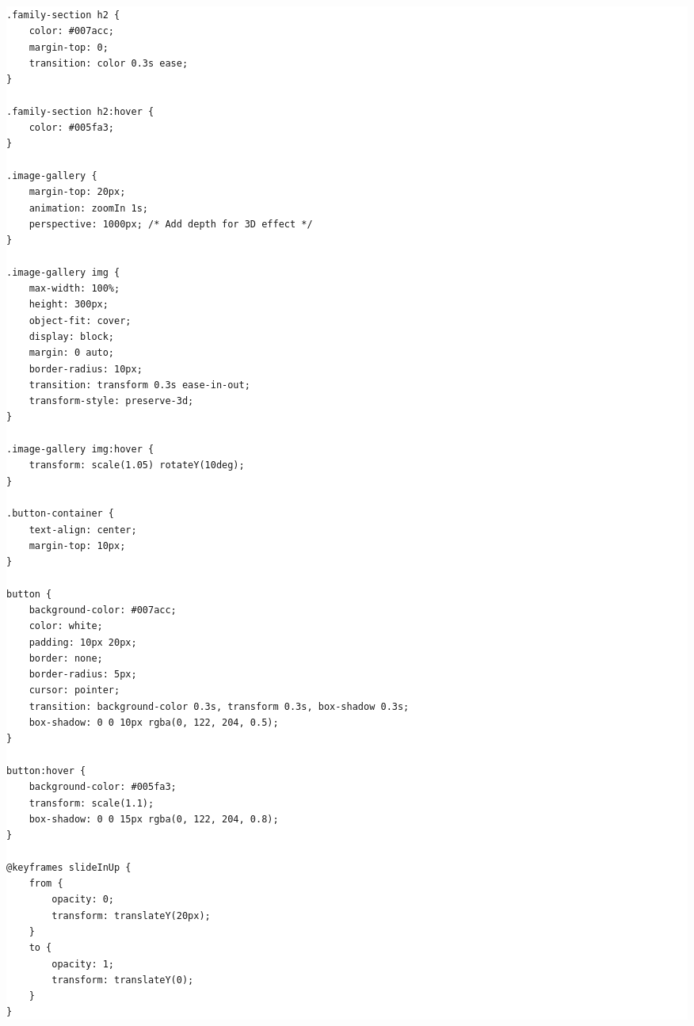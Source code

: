     .family-section h2 {
        color: #007acc;
        margin-top: 0;
        transition: color 0.3s ease;
    }

    .family-section h2:hover {
        color: #005fa3;
    }

    .image-gallery {
        margin-top: 20px;
        animation: zoomIn 1s;
        perspective: 1000px; /* Add depth for 3D effect */
    }

    .image-gallery img {
        max-width: 100%;
        height: 300px;
        object-fit: cover;
        display: block;
        margin: 0 auto;
        border-radius: 10px;
        transition: transform 0.3s ease-in-out;
        transform-style: preserve-3d;
    }

    .image-gallery img:hover {
        transform: scale(1.05) rotateY(10deg);
    }

    .button-container {
        text-align: center;
        margin-top: 10px;
    }

    button {
        background-color: #007acc;
        color: white;
        padding: 10px 20px;
        border: none;
        border-radius: 5px;
        cursor: pointer;
        transition: background-color 0.3s, transform 0.3s, box-shadow 0.3s;
        box-shadow: 0 0 10px rgba(0, 122, 204, 0.5);
    }

    button:hover {
        background-color: #005fa3;
        transform: scale(1.1);
        box-shadow: 0 0 15px rgba(0, 122, 204, 0.8);
    }

    @keyframes slideInUp {
        from {
            opacity: 0;
            transform: translateY(20px);
        }
        to {
            opacity: 1;
            transform: translateY(0);
        }
    }
